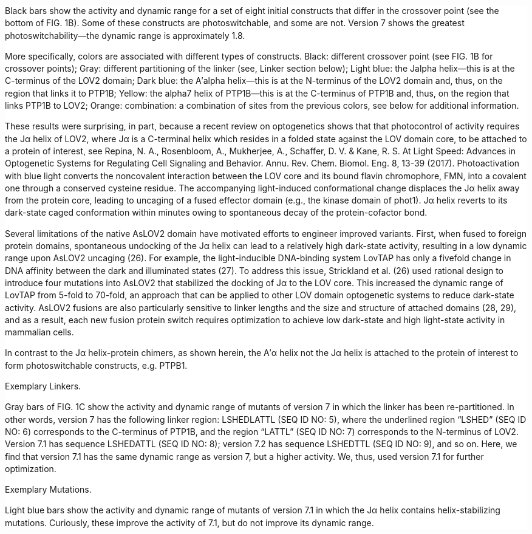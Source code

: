 Black bars show the activity and dynamic range for a set of eight initial constructs that differ in the crossover point (see the bottom of FIG. 1B). Some of these constructs are photoswitchable, and some are not. Version 7 shows the greatest photoswitchability—the dynamic range is approximately 1.8.

More specifically, colors are associated with different types of constructs. Black: different crossover point (see FIG. 1B for crossover points); Gray: different partitioning of the linker (see, Linker section below); Light blue: the Jalpha helix—this is at the C-terminus of the LOV2 domain; Dark blue: the A′alpha helix—this is at the N-terminus of the LOV2 domain and, thus, on the region that links it to PTP1B; Yellow: the alpha7 helix of PTP1B—this is at the C-terminus of PTP1B and, thus, on the region that links PTP1B to LOV2; Orange: combination: a combination of sites from the previous colors, see below for additional information.

These results were surprising, in part, because a recent review on optogenetics shows that that photocontrol of activity requires the Jα helix of LOV2, where Jα is a C-terminal helix which resides in a folded state against the LOV domain core, to be attached to a protein of interest, see Repina, N. A., Rosenbloom, A., Mukherjee, A., Schaffer, D. V. & Kane, R. S. At Light Speed: Advances in Optogenetic Systems for Regulating Cell Signaling and Behavior. Annu. Rev. Chem. Biomol. Eng. 8, 13-39 (2017). Photoactivation with blue light converts the noncovalent interaction between the LOV core and its bound flavin chromophore, FMN, into a covalent one through a conserved cysteine residue. The accompanying light-induced conformational change displaces the Jα helix away from the protein core, leading to uncaging of a fused effector domain (e.g., the kinase domain of phot1). Jα helix reverts to its dark-state caged conformation within minutes owing to spontaneous decay of the protein-cofactor bond.

Several limitations of the native AsLOV2 domain have motivated efforts to engineer improved variants. First, when fused to foreign protein domains, spontaneous undocking of the Jα helix can lead to a relatively high dark-state activity, resulting in a low dynamic range upon AsLOV2 uncaging (26). For example, the light-inducible DNA-binding system LovTAP has only a fivefold change in DNA affinity between the dark and illuminated states (27). To address this issue, Strickland et al. (26) used rational design to introduce four mutations into AsLOV2 that stabilized the docking of Jα to the LOV core. This increased the dynamic range of LovTAP from 5-fold to 70-fold, an approach that can be applied to other LOV domain optogenetic systems to reduce dark-state activity. AsLOV2 fusions are also particularly sensitive to linker lengths and the size and structure of attached domains (28, 29), and as a result, each new fusion protein switch requires optimization to achieve low dark-state and high light-state activity in mammalian cells.

In contrast to the Jα helix-protein chimers, as shown herein, the A′α helix not the Jα helix is attached to the protein of interest to form photoswitchable constructs, e.g. PTPB1.

Exemplary Linkers.

Gray bars of FIG. 1C show the activity and dynamic range of mutants of version 7 in which the linker has been re-partitioned. In other words, version 7 has the following linker region: LSHEDLATTL (SEQ ID NO: 5), where the underlined region “LSHED” (SEQ ID NO: 6) corresponds to the C-terminus of PTP1B, and the region “LATTL” (SEQ ID NO: 7) corresponds to the N-terminus of LOV2. Version 7.1 has sequence LSHEDATTL (SEQ ID NO: 8); version 7.2 has sequence LSHEDTTL (SEQ ID NO: 9), and so on. Here, we find that version 7.1 has the same dynamic range as version 7, but a higher activity. We, thus, used version 7.1 for further optimization.

Exemplary Mutations.

Light blue bars show the activity and dynamic range of mutants of version 7.1 in which the Jα helix contains helix-stabilizing mutations. Curiously, these improve the activity of 7.1, but do not improve its dynamic range.
